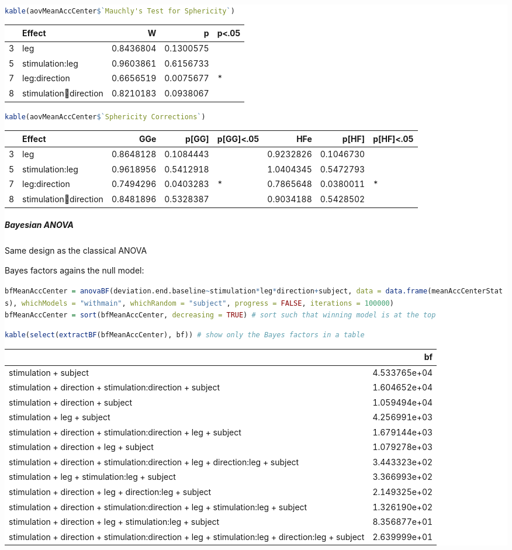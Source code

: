 ``` r
kable(aovMeanAccCenter$`Mauchly's Test for Sphericity`)
```

|     | Effect                    |          W|          p| p&lt;.05 |
|-----|:--------------------------|----------:|----------:|:---------|
| 3   | leg                       |  0.8436804|  0.1300575|          |
| 5   | stimulation:leg           |  0.9603861|  0.6156733|          |
| 7   | leg:direction             |  0.6656519|  0.0075677| \*       |
| 8   | stimulation:leg:direction |  0.8210183|  0.0938067|          |

``` r
kable(aovMeanAccCenter$`Sphericity Corrections`)
```

|     | Effect                    |        GGe|    p\[GG\]| p\[GG\]&lt;.05 |        HFe|    p\[HF\]| p\[HF\]&lt;.05 |
|-----|:--------------------------|----------:|----------:|:---------------|----------:|----------:|:---------------|
| 3   | leg                       |  0.8648128|  0.1084443|                |  0.9232826|  0.1046730|                |
| 5   | stimulation:leg           |  0.9618956|  0.5412918|                |  1.0404345|  0.5472793|                |
| 7   | leg:direction             |  0.7494296|  0.0403283| \*             |  0.7865648|  0.0380011| \*             |
| 8   | stimulation:leg:direction |  0.8481896|  0.5328387|                |  0.9034188|  0.5428502|                |

##### Bayesian ANOVA

Same design as the classical ANOVA

Bayes factors agains the null model:

``` r
bfMeanAccCenter = anovaBF(deviation.end.baseline~stimulation*leg*direction+subject, data = data.frame(meanAccCenterStats), whichModels = "withmain", whichRandom = "subject", progress = FALSE, iterations = 100000)
bfMeanAccCenter = sort(bfMeanAccCenter, decreasing = TRUE) # sort such that winning model is at the top
```

``` r
kable(select(extractBF(bfMeanAccCenter), bf)) # show only the Bayes factors in a table
```

|                                                                                                                               |            bf|
|-------------------------------------------------------------------------------------------------------------------------------|-------------:|
| stimulation + subject                                                                                                         |  4.533765e+04|
| stimulation + direction + stimulation:direction + subject                                                                     |  1.604652e+04|
| stimulation + direction + subject                                                                                             |  1.059494e+04|
| stimulation + leg + subject                                                                                                   |  4.256991e+03|
| stimulation + direction + stimulation:direction + leg + subject                                                               |  1.679144e+03|
| stimulation + direction + leg + subject                                                                                       |  1.079278e+03|
| stimulation + direction + stimulation:direction + leg + direction:leg + subject                                               |  3.443323e+02|
| stimulation + leg + stimulation:leg + subject                                                                                 |  3.366993e+02|
| stimulation + direction + leg + direction:leg + subject                                                                       |  2.149325e+02|
| stimulation + direction + stimulation:direction + leg + stimulation:leg + subject                                             |  1.326190e+02|
| stimulation + direction + leg + stimulation:leg + subject                                                                     |  8.356877e+01|
| stimulation + direction + stimulation:direction + leg + stimulation:leg + direction:leg + subject                             |  2.639999e+01|
